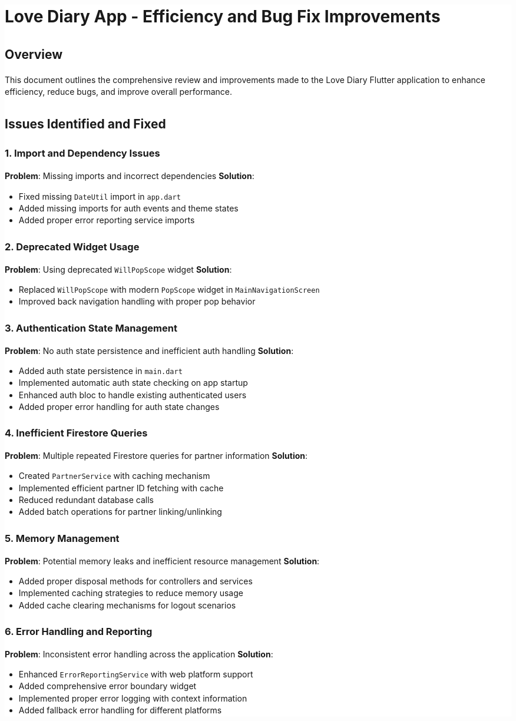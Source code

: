 # Love Diary App - Efficiency and Bug Fix Improvements

## Overview
This document outlines the comprehensive review and improvements made to the Love Diary Flutter application to enhance efficiency, reduce bugs, and improve overall performance.

## Issues Identified and Fixed

### 1. Import and Dependency Issues
**Problem**: Missing imports and incorrect dependencies
**Solution**: 
- Fixed missing `DateUtil` import in `app.dart`
- Added missing imports for auth events and theme states
- Added proper error reporting service imports

### 2. Deprecated Widget Usage
**Problem**: Using deprecated `WillPopScope` widget
**Solution**: 
- Replaced `WillPopScope` with modern `PopScope` widget in `MainNavigationScreen`
- Improved back navigation handling with proper pop behavior

### 3. Authentication State Management
**Problem**: No auth state persistence and inefficient auth handling
**Solution**: 
- Added auth state persistence in `main.dart`
- Implemented automatic auth state checking on app startup
- Enhanced auth bloc to handle existing authenticated users
- Added proper error handling for auth state changes

### 4. Inefficient Firestore Queries
**Problem**: Multiple repeated Firestore queries for partner information
**Solution**: 
- Created `PartnerService` with caching mechanism
- Implemented efficient partner ID fetching with cache
- Reduced redundant database calls
- Added batch operations for partner linking/unlinking

### 5. Memory Management
**Problem**: Potential memory leaks and inefficient resource management
**Solution**: 
- Added proper disposal methods for controllers and services
- Implemented caching strategies to reduce memory usage
- Added cache clearing mechanisms for logout scenarios

### 6. Error Handling and Reporting
**Problem**: Inconsistent error handling across the application
**Solution**: 
- Enhanced `ErrorReportingService` with web platform support
- Added comprehensive error boundary widget
- Implemented proper error logging with context information
- Added fallback error handling for different platforms
